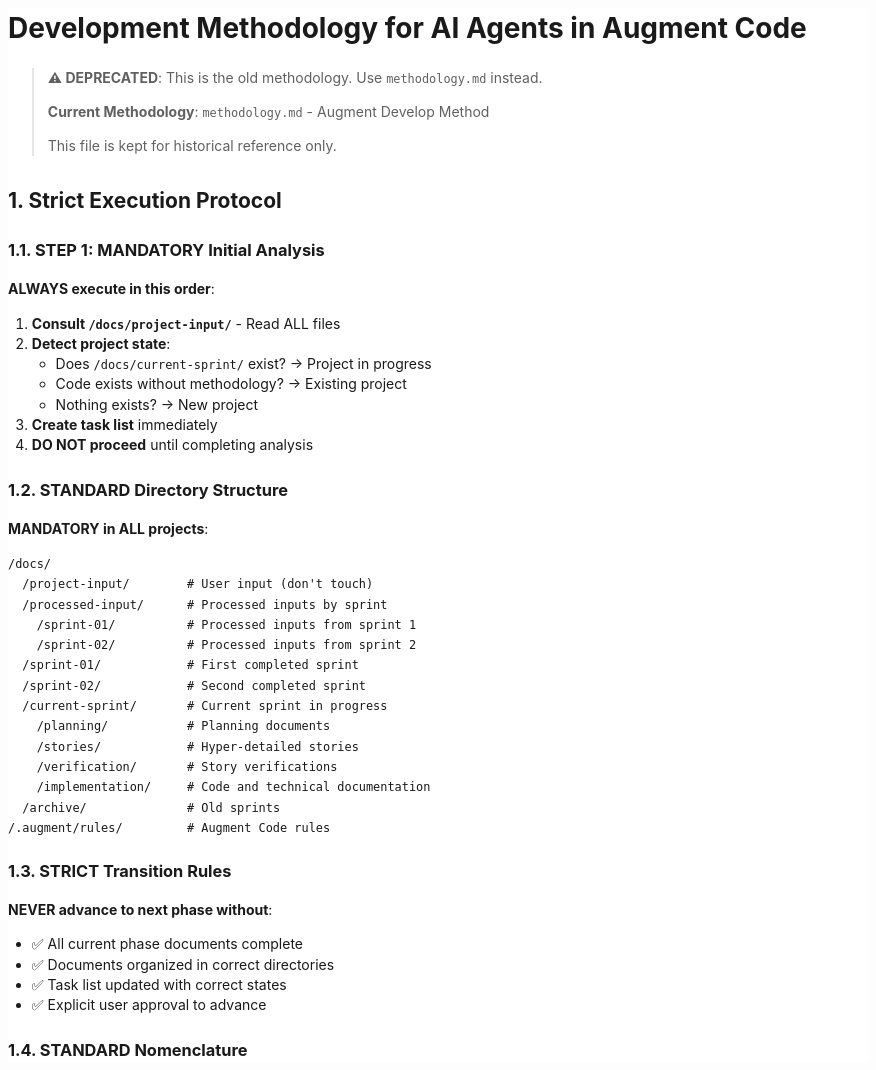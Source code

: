 # Development Methodology for AI Agents in Augment Code

> **⚠️ DEPRECATED**: This is the old methodology. Use `methodology.md` instead.
>
> **Current Methodology**: `methodology.md` - Augment Develop Method
>
> This file is kept for historical reference only.

## 1. Strict Execution Protocol

### 1.1. STEP 1: MANDATORY Initial Analysis

**ALWAYS execute in this order**:

1. **Consult `/docs/project-input/`** - Read ALL files
2. **Detect project state**:
   - Does `/docs/current-sprint/` exist? → Project in progress
   - Code exists without methodology? → Existing project
   - Nothing exists? → New project
3. **Create task list** immediately
4. **DO NOT proceed** until completing analysis

### 1.2. STANDARD Directory Structure

**MANDATORY in ALL projects**:
```
/docs/
  /project-input/        # User input (don't touch)
  /processed-input/      # Processed inputs by sprint
    /sprint-01/          # Processed inputs from sprint 1
    /sprint-02/          # Processed inputs from sprint 2
  /sprint-01/            # First completed sprint
  /sprint-02/            # Second completed sprint
  /current-sprint/       # Current sprint in progress
    /planning/           # Planning documents
    /stories/            # Hyper-detailed stories
    /verification/       # Story verifications
    /implementation/     # Code and technical documentation
  /archive/              # Old sprints
/.augment/rules/         # Augment Code rules
```

### 1.3. STRICT Transition Rules

**NEVER advance to next phase without**:
- ✅ All current phase documents complete
- ✅ Documents organized in correct directories
- ✅ Task list updated with correct states
- ✅ Explicit user approval to advance

### 1.4. STANDARD Nomenclature
